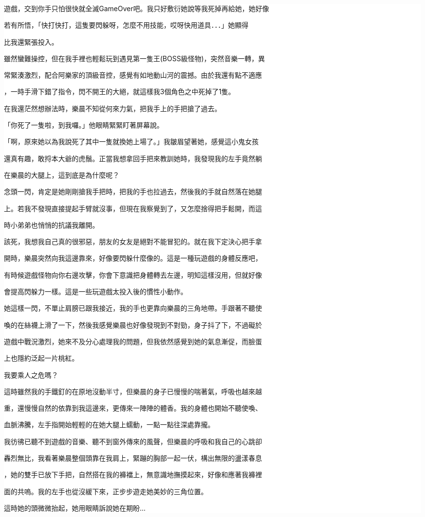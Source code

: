 遊戲，交到你手只怕很快就全滅GameOver吧。我只好敷衍她說等我死掉再給她，她好像

若有所悟，「快打快打，這隻要閃躲呀，怎麼不用技能，哎呀快用道具．．．」她顯得

比我還緊張投入。

雖然蠻難操控，但在我手裡也輕鬆玩到遇見第一隻王(BOSS級怪物)，突然音樂一轉，異

常緊湊激烈，配合阿樂家的頂級音控，感覺有如地動山河的震撼。由於我還有點不適應

，一時手滑下錯了指令，閃不開王的大絕，就這樣我3個角色之中死掉了1隻。

在我還茫然想辦法時，樂晨不知從何來力氣，把我手上的手把搶了過去。

「你死了一隻啦，到我囉。」他眼睛緊緊盯著屏幕說。

「啊，原來她以為我說死了其中一隻就換她上場了。」我皺眉望著她，感覺這小鬼女孩

還真有趣，敢捋本大爺的虎鬚。正當我想拿回手把來教訓她時，我發現我的左手竟然躺

在樂晨的大腿上，這到底是為什麼呢？



念頭一閃，肯定是她剛剛搶我手把時，把我的手也拉過去，然後我的手就自然落在她腿

上。若我不發現直接提起手臂就沒事，但現在我察覺到了，又怎麼捨得把手鬆開，而這

時小弟弟也悄悄的抗議我離開。

該死，我想我自己真的很邪惡，朋友的女友是絕對不能冒犯的。就在我下定決心把手拿

開時，樂晨突然向我這邊靠來，好像要閃躲什麼像的。這是一種玩遊戲的身體反應吧，

有時候遊戲怪物向你右邊攻擊，你會下意識把身體轉去左邊，明知這樣沒用，但就好像

會提高閃躲力一樣。這是一些玩遊戲太投入後的慣性小動作。



她這樣一閃，不單止肩膀已跟我接近，我的手也更靠向樂晨的三角地帶。手跟著不聽使

喚的在絲襪上滑了一下，然後我感覺樂晨也好像發現到不對勁，身子抖了下，不過礙於

遊戲中戰況激烈，她來不及分心處理我的問題，但我依然感覺到她的氣息漸促，而臉蛋

上也隱約泛起一片桃紅。

我要乘人之危嗎？

這時雖然我的手鐵釘的在原地沒動半寸，但樂晨的身子已慢慢的喘著氣，呼吸也越來越

重，還慢慢自然的依靠到我這邊來，更傳來一陣陣的體香。我的身體也開始不聽使喚、

血脈沸騰，左手指開始輕輕的在她大腿上蠕動，一點一點往深處靠攏。



我彷彿已聽不到遊戲的音樂、聽不到窗外傳來的風聲，但樂晨的呼吸和我自己的心跳卻

轟烈無比，我看著樂晨整個頭靠在我肩上，緊蹦的胸部一起一伏，構出無限的盪漾春息

，她的雙手已放下手把，自然搭在我的褲襠上，無意識地撫摸起來，好像和應著我褲裡

面的共嗚。我的左手也從沒緩下來，正步步遊走她美妙的三角位置。

這時她的頭微微抬起，她用眼睛訴說她在期盼...
